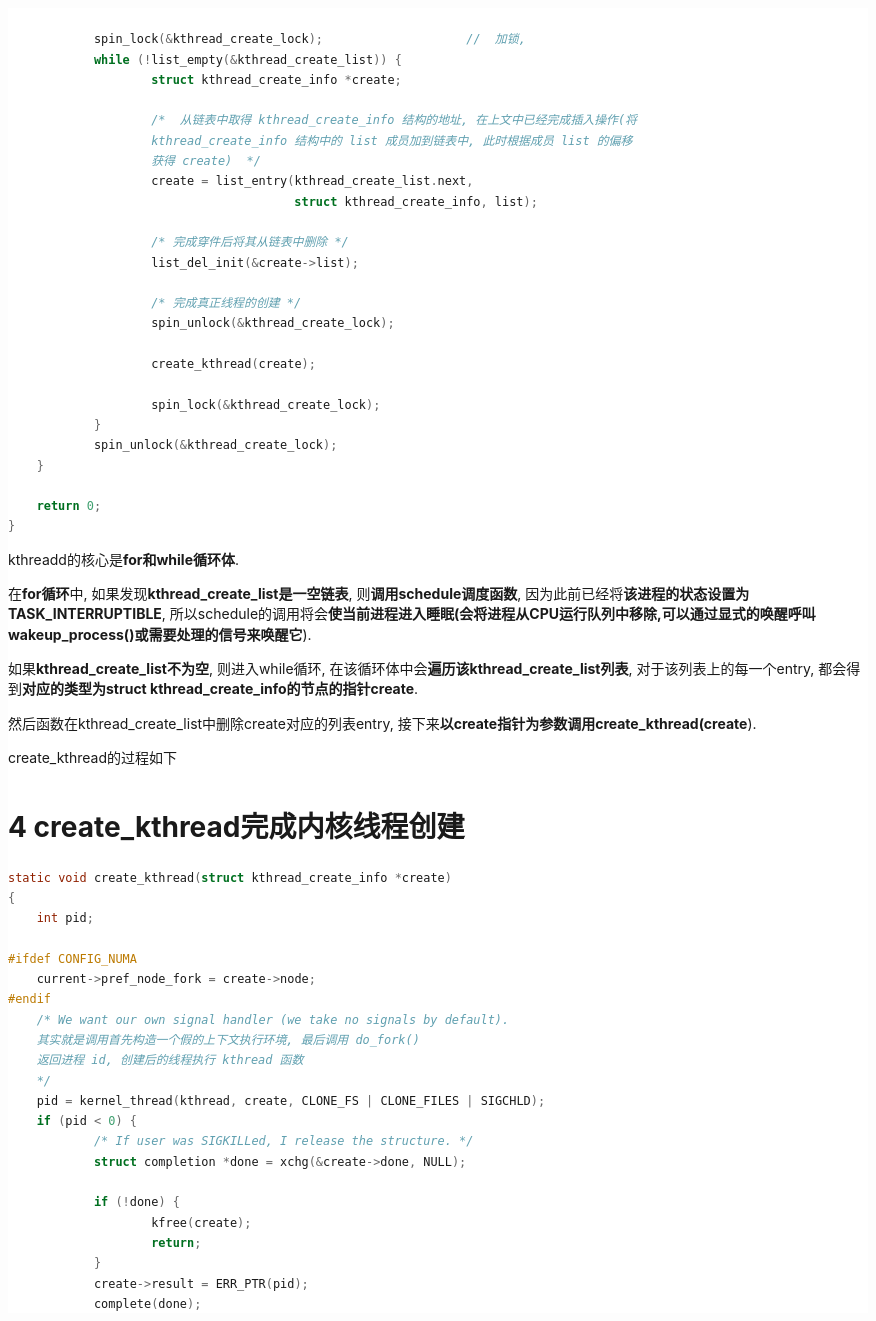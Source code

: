 ```c

            spin_lock(&kthread_create_lock);					//  加锁,
            while (!list_empty(&kthread_create_list)) {
                    struct kthread_create_info *create;

					/*  从链表中取得 kthread_create_info 结构的地址, 在上文中已经完成插入操作(将
                    kthread_create_info 结构中的 list 成员加到链表中, 此时根据成员 list 的偏移
                    获得 create)  */
                    create = list_entry(kthread_create_list.next,
                                        struct kthread_create_info, list);

                    /* 完成穿件后将其从链表中删除 */
                    list_del_init(&create->list);

                    /* 完成真正线程的创建 */
                    spin_unlock(&kthread_create_lock);	

                    create_kthread(create);

                    spin_lock(&kthread_create_lock);
            }
            spin_unlock(&kthread_create_lock);
    }

    return 0;
}
```

kthreadd的核心是**for和while循环体**. 

在**for循环**中, 如果发现**kthread\_create\_list是一空链表**, 则**调用schedule调度函数**, 因为此前已经将**该进程的状态设置为TASK\_INTERRUPTIBLE**, 所以schedule的调用将会**使当前进程进入睡眠(会将进程从CPU运行队列中移除,可以通过显式的唤醒呼叫wakeup\_process()或需要处理的信号来唤醒它**). 

如果**kthread\_create\_list不为空**, 则进入while循环, 在该循环体中会**遍历该kthread\_create\_list列表**, 对于该列表上的每一个entry, 都会得到**对应的类型为struct kthread\_create\_info的节点的指针create**.

然后函数在kthread\_create\_list中删除create对应的列表entry, 接下来**以create指针为参数调用create\_kthread(create**).

create\_kthread的过程如下

# 4 create\_kthread完成内核线程创建

```c
static void create_kthread(struct kthread_create_info *create)
{
    int pid;

#ifdef CONFIG_NUMA
    current->pref_node_fork = create->node;
#endif
    /* We want our own signal handler (we take no signals by default). 
    其实就是调用首先构造一个假的上下文执行环境, 最后调用 do_fork()
    返回进程 id, 创建后的线程执行 kthread 函数
    */
    pid = kernel_thread(kthread, create, CLONE_FS | CLONE_FILES | SIGCHLD);
    if (pid < 0) {
            /* If user was SIGKILLed, I release the structure. */
            struct completion *done = xchg(&create->done, NULL);

            if (!done) {
                    kfree(create);
                    return;
            }
            create->result = ERR_PTR(pid);
            complete(done);
```